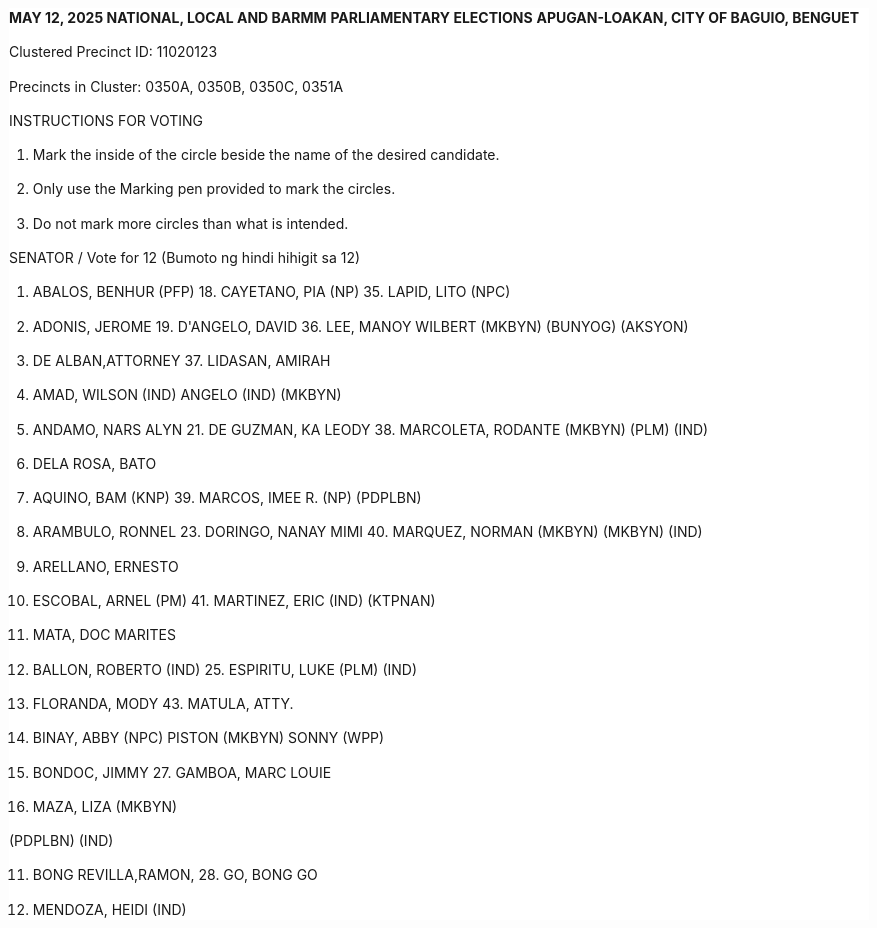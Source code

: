 **MAY 12, 2025 NATIONAL, LOCAL AND BARMM**
**PARLIAMENTARY ELECTIONS**
**APUGAN-LOAKAN, CITY OF BAGUIO, BENGUET**


Clustered Precinct ID: 11020123

Precincts in Cluster:
0350A, 0350B, 0350C, 0351A


INSTRUCTIONS FOR VOTING

1. Mark the inside of the circle beside the name of the desired candidate.

2. Only use the Marking pen provided to mark the circles.

3. Do not mark more circles than what is intended.

SENATOR / Vote for 12
(Bumoto ng hindi hihigit sa 12)

1. ABALOS, BENHUR (PFP) 18. CAYETANO, PIA (NP) 35. LAPID, LITO (NPC)

2. ADONIS, JEROME 19. D'ANGELO, DAVID 36. LEE, MANOY WILBERT
(MKBYN) (BUNYOG) (AKSYON)

20. DE ALBAN,ATTORNEY 37. LIDASAN, AMIRAH
3. AMAD, WILSON (IND)
ANGELO (IND) (MKBYN)

4. ANDAMO, NARS ALYN 21. DE GUZMAN, KA LEODY 38. MARCOLETA, RODANTE
(MKBYN) (PLM) (IND)

22. DELA ROSA, BATO
5. AQUINO, BAM (KNP) 39. MARCOS, IMEE R. (NP)
(PDPLBN)
6. ARAMBULO, RONNEL 23. DORINGO, NANAY MIMI 40. MARQUEZ, NORMAN
(MKBYN) (MKBYN) (IND)

7. ARELLANO, ERNESTO
24. ESCOBAL, ARNEL (PM) 41. MARTINEZ, ERIC (IND)
(KTPNAN)

42. MATA, DOC MARITES
8. BALLON, ROBERTO (IND) 25. ESPIRITU, LUKE (PLM)
(IND)

26. FLORANDA, MODY 43. MATULA, ATTY.
9. BINAY, ABBY (NPC)
PISTON (MKBYN) SONNY (WPP)

10. BONDOC, JIMMY 27. GAMBOA, MARC LOUIE

44. MAZA, LIZA (MKBYN)

(PDPLBN) (IND)

11. BONG REVILLA,RAMON, 28. GO, BONG GO

45. MENDOZA, HEIDI (IND)
